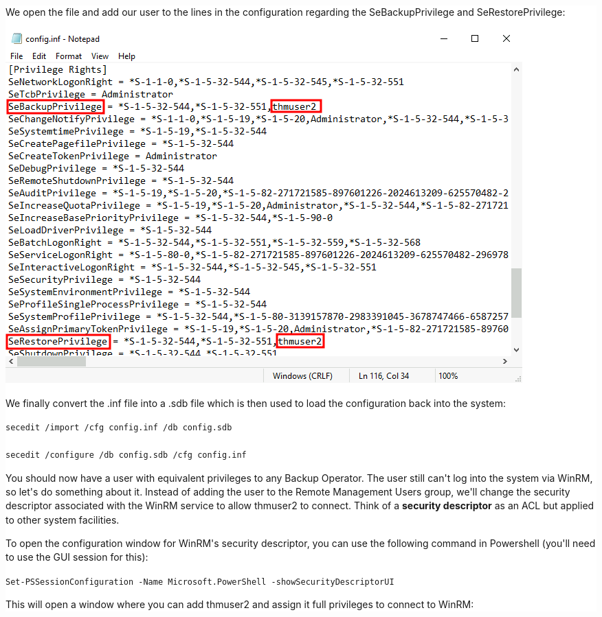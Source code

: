 We open the file and add our user to the lines in the configuration regarding the SeBackupPrivilege and SeRestorePrivilege:

![task2-config](./images/task2-config.png)

We finally convert the .inf file into a .sdb file which is then used to load the configuration back into the system:

```
secedit /import /cfg config.inf /db config.sdb

secedit /configure /db config.sdb /cfg config.inf
```

You should now have a user with equivalent privileges to any Backup Operator. The user still can't log into the system via WinRM, so let's do something about it. Instead of adding the user to the Remote Management Users group, we'll change the security descriptor associated with the WinRM service to allow thmuser2 to connect. Think of a **security descriptor** as an ACL but applied to other system facilities.

To open the configuration window for WinRM's security descriptor, you can use the following command in Powershell (you'll need to use the GUI session for this):

```
Set-PSSessionConfiguration -Name Microsoft.PowerShell -showSecurityDescriptorUI
```

This will open a window where you can add thmuser2 and assign it full privileges to connect to WinRM:
